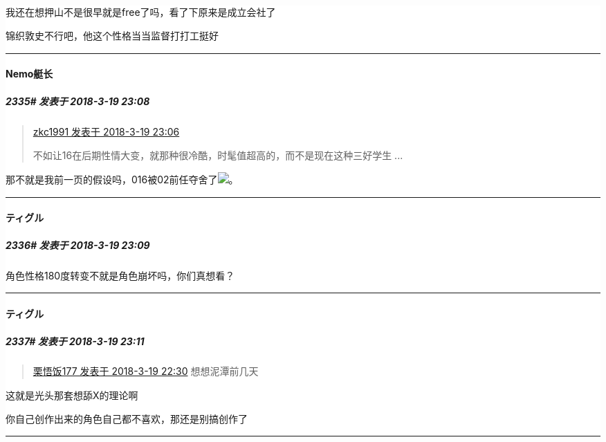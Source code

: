 

我还在想押山不是很早就是free了吗，看了下原来是成立会社了

锦织敦史不行吧，他这个性格当当监督打打工挺好







*****

####  Nemo艇长  
##### 2335#       发表于 2018-3-19 23:08



<blockquote><a href="httphttps://bbs.saraba1st.com/2b/forum.php?mod=redirect&amp;goto=findpost&amp;pid=38903908&amp;ptid=1588562" target="_blank">zkc1991 发表于 2018-3-19 23:06</a>

不如让16在后期性情大变，就那种很冷酷，时髦值超高的，而不是现在这种三好学生 ...</blockquote>
那不就是我前一页的假设吗，016被02前任夺舍了<img src="https://static.saraba1st.com/image/smiley/face2017/040.png" referrerpolicy="no-referrer">。







*****

####  ティグル  
##### 2336#       发表于 2018-3-19 23:09




角色性格180度转变不就是角色崩坏吗，你们真想看？







*****

####  ティグル  
##### 2337#       发表于 2018-3-19 23:11



<blockquote><a href="httphttps://bbs.saraba1st.com/2b/forum.php?mod=redirect&amp;goto=findpost&amp;pid=38903624&amp;ptid=1588562" target="_blank">栗悟饭177 发表于 2018-3-19 22:30</a>
想想泥潭前几天</blockquote>
这就是光头那套想舔X的理论啊

你自己创作出来的角色自己都不喜欢，那还是别搞创作了







*****
